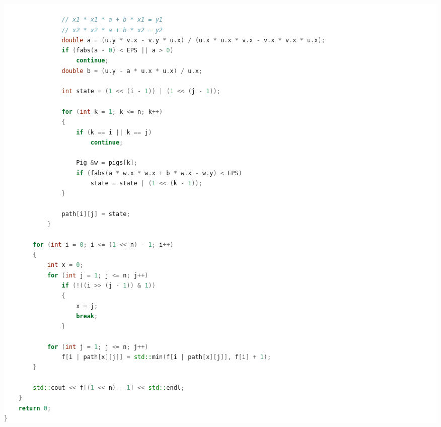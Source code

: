 ```cpp

                // x1 * x1 * a + b * x1 = y1
                // x2 * x2 * a + b * x2 = y2
                double a = (u.y * v.x - v.y * u.x) / (u.x * u.x * v.x - v.x * v.x * u.x);
                if (fabs(a - 0) < EPS || a > 0)
                    continue;
                double b = (u.y - a * u.x * u.x) / u.x;

                int state = (1 << (i - 1)) | (1 << (j - 1));

                for (int k = 1; k <= n; k++)
                {
                    if (k == i || k == j)
                        continue;

                    Pig &w = pigs[k];
                    if (fabs(a * w.x * w.x + b * w.x - w.y) < EPS)
                        state = state | (1 << (k - 1));
                }

                path[i][j] = state;
            }

        for (int i = 0; i <= (1 << n) - 1; i++)
        {
            int x = 0;
            for (int j = 1; j <= n; j++)
                if (!((i >> (j - 1)) & 1))
                {
                    x = j;
                    break;
                }

            for (int j = 1; j <= n; j++)
                f[i | path[x][j]] = std::min(f[i | path[x][j]], f[i] + 1);
        }

        std::cout << f[(1 << n) - 1] << std::endl;
    }
    return 0;
}
```